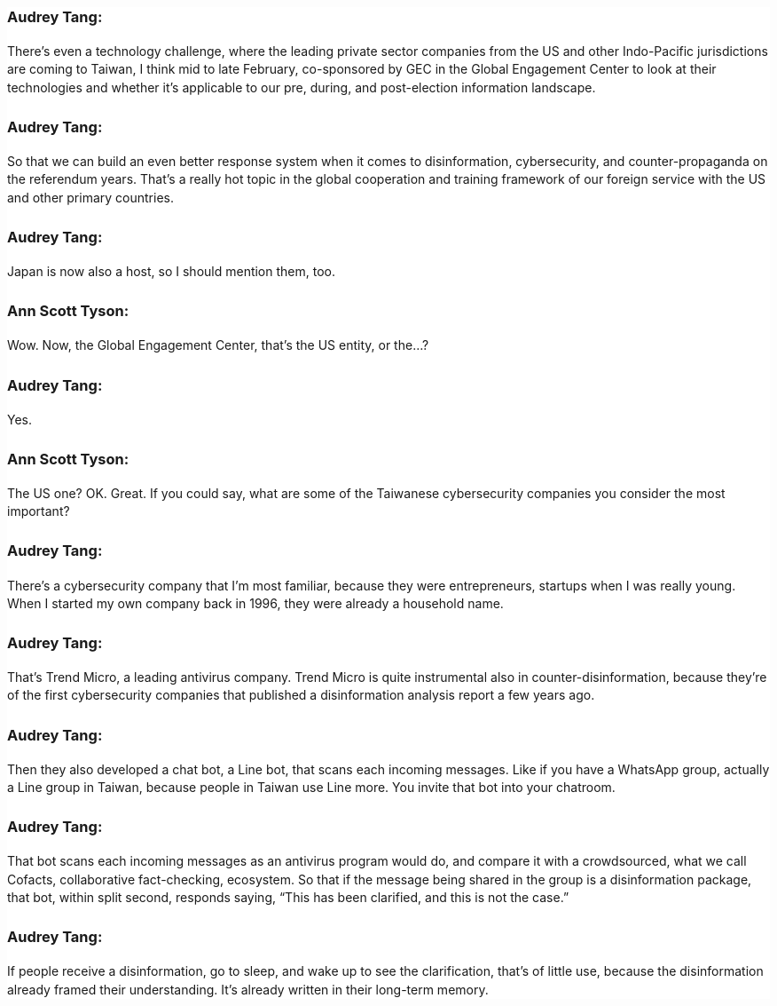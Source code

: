 ### Audrey Tang:
There’s even a technology challenge, where the leading private sector companies from the US and other Indo-Pacific jurisdictions are coming to Taiwan, I think mid to late February, co-sponsored by GEC in the Global Engagement Center to look at their technologies and whether it’s applicable to our pre, during, and post-election information landscape.

### Audrey Tang:
So that we can build an even better response system when it comes to disinformation, cybersecurity, and counter-propaganda on the referendum years. That’s a really hot topic in the global cooperation and training framework of our foreign service with the US and other primary countries.

### Audrey Tang:
Japan is now also a host, so I should mention them, too.

### Ann Scott Tyson:
Wow. Now, the Global Engagement Center, that’s the US entity, or the…?

### Audrey Tang:
Yes.

### Ann Scott Tyson:
The US one? OK. Great. If you could say, what are some of the Taiwanese cybersecurity companies you consider the most important?

### Audrey Tang:
There’s a cybersecurity company that I’m most familiar, because they were entrepreneurs, startups when I was really young. When I started my own company back in 1996, they were already a household name.

### Audrey Tang:
That’s Trend Micro, a leading antivirus company. Trend Micro is quite instrumental also in counter-disinformation, because they’re of the first cybersecurity companies that published a disinformation analysis report a few years ago.

### Audrey Tang:
Then they also developed a chat bot, a Line bot, that scans each incoming messages. Like if you have a WhatsApp group, actually a Line group in Taiwan, because people in Taiwan use Line more. You invite that bot into your chatroom.

### Audrey Tang:
That bot scans each incoming messages as an antivirus program would do, and compare it with a crowdsourced, what we call Cofacts, collaborative fact-checking, ecosystem. So that if the message being shared in the group is a disinformation package, that bot, within split second, responds saying, “This has been clarified, and this is not the case.”

### Audrey Tang:
If people receive a disinformation, go to sleep, and wake up to see the clarification, that’s of little use, because the disinformation already framed their understanding. It’s already written in their long-term memory.
